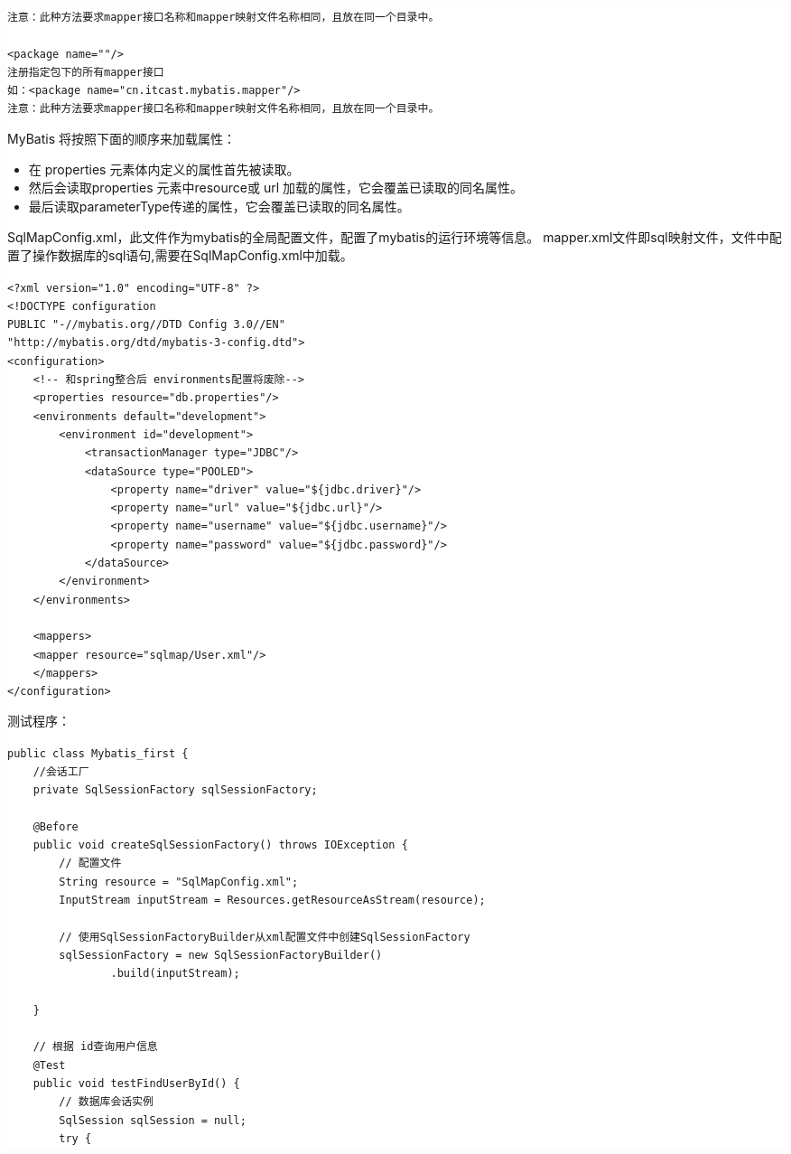 ```
注意：此种方法要求mapper接口名称和mapper映射文件名称相同，且放在同一个目录中。

<package name=""/>
注册指定包下的所有mapper接口
如：<package name="cn.itcast.mybatis.mapper"/>
注意：此种方法要求mapper接口名称和mapper映射文件名称相同，且放在同一个目录中。
```

MyBatis 将按照下面的顺序来加载属性：
*   在 properties 元素体内定义的属性首先被读取。 
*   然后会读取properties 元素中resource或 url 加载的属性，它会覆盖已读取的同名属性。 
*   最后读取parameterType传递的属性，它会覆盖已读取的同名属性。


SqlMapConfig.xml，此文件作为mybatis的全局配置文件，配置了mybatis的运行环境等信息。
mapper.xml文件即sql映射文件，文件中配置了操作数据库的sql语句,需要在SqlMapConfig.xml中加载。
```
<?xml version="1.0" encoding="UTF-8" ?>
<!DOCTYPE configuration
PUBLIC "-//mybatis.org//DTD Config 3.0//EN"
"http://mybatis.org/dtd/mybatis-3-config.dtd">
<configuration>
	<!-- 和spring整合后 environments配置将废除-->
	<properties resource="db.properties"/>
	<environments default="development">
		<environment id="development">
			<transactionManager type="JDBC"/>
			<dataSource type="POOLED">
				<property name="driver" value="${jdbc.driver}"/>
				<property name="url" value="${jdbc.url}"/>
				<property name="username" value="${jdbc.username}"/>
				<property name="password" value="${jdbc.password}"/>
			</dataSource>
		</environment>
	</environments>

    <mappers>
	<mapper resource="sqlmap/User.xml"/>
    </mappers>
</configuration>
```
测试程序：
```
public class Mybatis_first {
	//会话工厂
	private SqlSessionFactory sqlSessionFactory;

	@Before
	public void createSqlSessionFactory() throws IOException {
		// 配置文件
		String resource = "SqlMapConfig.xml";
		InputStream inputStream = Resources.getResourceAsStream(resource);

		// 使用SqlSessionFactoryBuilder从xml配置文件中创建SqlSessionFactory
		sqlSessionFactory = new SqlSessionFactoryBuilder()
				.build(inputStream);

	}

	// 根据 id查询用户信息
	@Test
	public void testFindUserById() {
		// 数据库会话实例
		SqlSession sqlSession = null;
		try {
```
